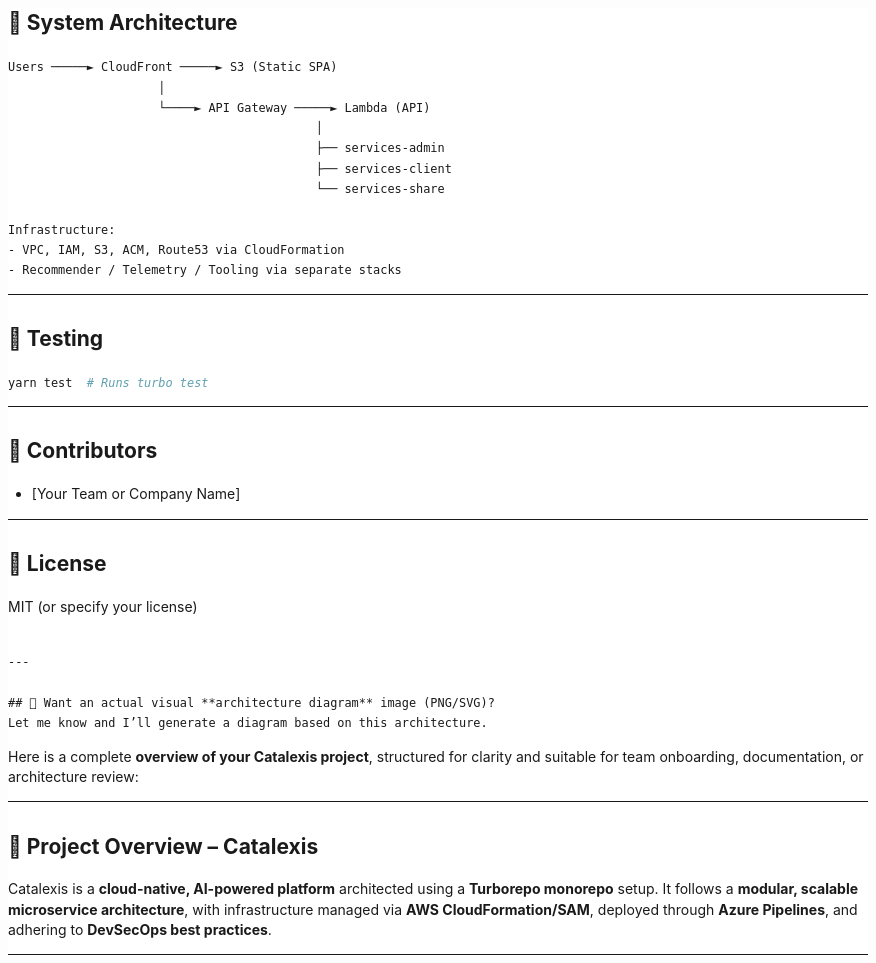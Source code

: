 
## 🧱 System Architecture

```
Users ─────► CloudFront ─────► S3 (Static SPA)
                     │
                     └────► API Gateway ─────► Lambda (API)
                                           │
                                           ├── services-admin
                                           ├── services-client
                                           └── services-share

Infrastructure:
- VPC, IAM, S3, ACM, Route53 via CloudFormation
- Recommender / Telemetry / Tooling via separate stacks
```

---

## 🧪 Testing

```bash
yarn test  # Runs turbo test
```

---

## 👥 Contributors

* \[Your Team or Company Name]

---

## 📝 License

MIT (or specify your license)

```

---

## 📌 Want an actual visual **architecture diagram** image (PNG/SVG)?
Let me know and I’ll generate a diagram based on this architecture.
```

Here is a complete **overview of your Catalexis project**, structured for clarity and suitable for team onboarding, documentation, or architecture review:

---

## 🧠 Project Overview – **Catalexis**

Catalexis is a **cloud-native, AI-powered platform** architected using a **Turborepo monorepo** setup. It follows a **modular, scalable microservice architecture**, with infrastructure managed via **AWS CloudFormation/SAM**, deployed through **Azure Pipelines**, and adhering to **DevSecOps best practices**.

---